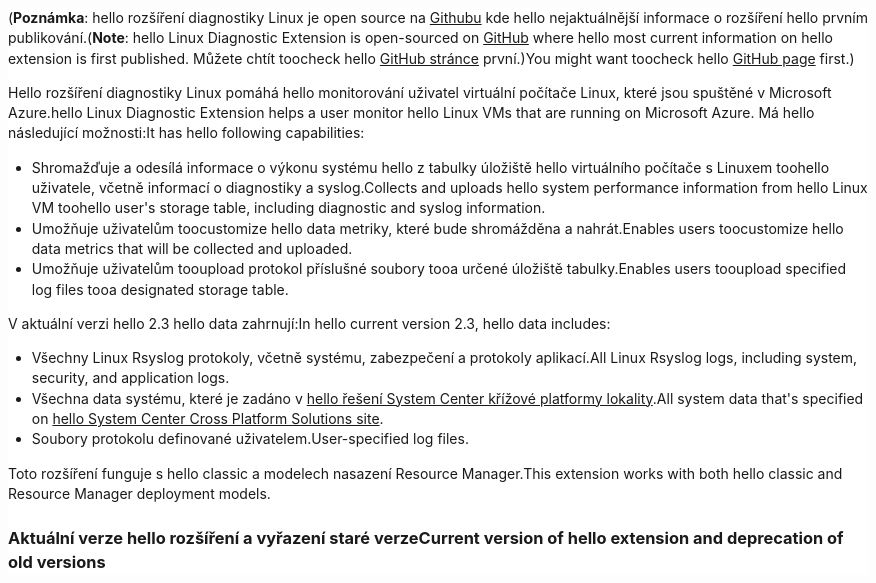 <span data-ttu-id="18df2-109">(**Poznámka**: hello rozšíření diagnostiky Linux je open source na [Githubu](https://github.com/Azure/azure-linux-extensions/tree/master/Diagnostic) kde hello nejaktuálnější informace o rozšíření hello prvním publikování.</span><span class="sxs-lookup"><span data-stu-id="18df2-109">(**Note**: hello Linux Diagnostic Extension is open-sourced on [GitHub](https://github.com/Azure/azure-linux-extensions/tree/master/Diagnostic) where hello most current information on hello extension is first published.</span></span> <span data-ttu-id="18df2-110">Můžete chtít toocheck hello [GitHub stránce](https://github.com/Azure/azure-linux-extensions/tree/master/Diagnostic) první.)</span><span class="sxs-lookup"><span data-stu-id="18df2-110">You might want toocheck hello [GitHub page](https://github.com/Azure/azure-linux-extensions/tree/master/Diagnostic) first.)</span></span>

<span data-ttu-id="18df2-111">Hello rozšíření diagnostiky Linux pomáhá hello monitorování uživatel virtuální počítače Linux, které jsou spuštěné v Microsoft Azure.</span><span class="sxs-lookup"><span data-stu-id="18df2-111">hello Linux Diagnostic Extension helps a user monitor hello Linux VMs that are running on Microsoft Azure.</span></span> <span data-ttu-id="18df2-112">Má hello následující možnosti:</span><span class="sxs-lookup"><span data-stu-id="18df2-112">It has hello following capabilities:</span></span>

* <span data-ttu-id="18df2-113">Shromažďuje a odesílá informace o výkonu systému hello z tabulky úložiště hello virtuálního počítače s Linuxem toohello uživatele, včetně informací o diagnostiky a syslog.</span><span class="sxs-lookup"><span data-stu-id="18df2-113">Collects and uploads hello system performance information from hello Linux VM toohello user's storage table, including diagnostic and syslog information.</span></span>
* <span data-ttu-id="18df2-114">Umožňuje uživatelům toocustomize hello data metriky, které bude shromážděna a nahrát.</span><span class="sxs-lookup"><span data-stu-id="18df2-114">Enables users toocustomize hello data metrics that will be collected and uploaded.</span></span>
* <span data-ttu-id="18df2-115">Umožňuje uživatelům tooupload protokol příslušné soubory tooa určené úložiště tabulky.</span><span class="sxs-lookup"><span data-stu-id="18df2-115">Enables users tooupload specified log files tooa designated storage table.</span></span>

<span data-ttu-id="18df2-116">V aktuální verzi hello 2.3 hello data zahrnují:</span><span class="sxs-lookup"><span data-stu-id="18df2-116">In hello current version 2.3, hello data includes:</span></span>

* <span data-ttu-id="18df2-117">Všechny Linux Rsyslog protokoly, včetně systému, zabezpečení a protokoly aplikací.</span><span class="sxs-lookup"><span data-stu-id="18df2-117">All Linux Rsyslog logs, including system, security, and application logs.</span></span>
* <span data-ttu-id="18df2-118">Všechna data systému, které je zadáno v [hello řešení System Center křížové platformy lokality](https://scx.codeplex.com/wikipage?title=xplatproviders).</span><span class="sxs-lookup"><span data-stu-id="18df2-118">All system data that's specified on [hello System Center Cross Platform Solutions site](https://scx.codeplex.com/wikipage?title=xplatproviders).</span></span>
* <span data-ttu-id="18df2-119">Soubory protokolu definované uživatelem.</span><span class="sxs-lookup"><span data-stu-id="18df2-119">User-specified log files.</span></span>

<span data-ttu-id="18df2-120">Toto rozšíření funguje s hello classic a modelech nasazení Resource Manager.</span><span class="sxs-lookup"><span data-stu-id="18df2-120">This extension works with both hello classic and Resource Manager deployment models.</span></span>

### <a name="current-version-of-hello-extension-and-deprecation-of-old-versions"></a><span data-ttu-id="18df2-121">Aktuální verze hello rozšíření a vyřazení staré verze</span><span class="sxs-lookup"><span data-stu-id="18df2-121">Current version of hello extension and deprecation of old versions</span></span>
